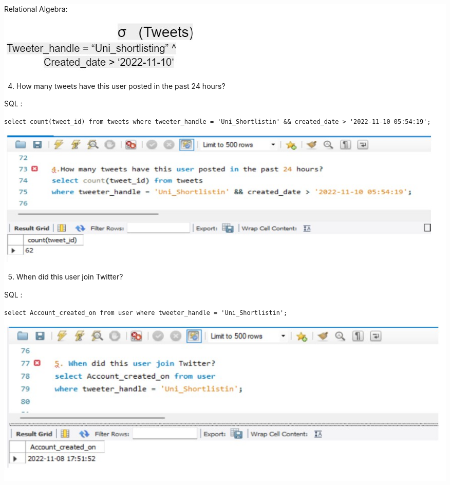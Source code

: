 Relational Algebra:

![Class Diagram](images/RA7.jpg)

4. How many tweets have this user posted in the past 24 hours?

SQL : 

    select count(tweet_id) from tweets where tweeter_handle = 'Uni_Shortlistin' && created_date > '2022-11-10 05:54:19';

![Class Diagram](images/QA4.jpg)

5. When did this user join Twitter?

SQL : 

    select Account_created_on from user where tweeter_handle = 'Uni_Shortlistin';

![Class Diagram](images/QA5.jpg)
